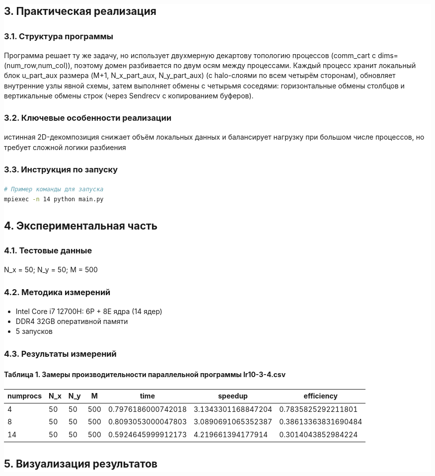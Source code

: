 ## 3. Практическая реализация
### 3.1. Структура программы
Программа решает ту же задачу, но использует двухмерную декартову топологию процессов (comm_cart с dims=(num_row,num_col)), поэтому домен разбивается по двум осям между процессами. Каждый процесс хранит локальный блок u_part_aux размера (M+1, N_x_part_aux, N_y_part_aux) (с halo-слоями по всем четырём сторонам), обновляет внутренние узлы явной схемы, затем выполняет обмены с четырьмя соседями: горизонтальные обмены столбцов и вертикальные обмены строк (через Sendrecv с копированием буферов).

### 3.2. Ключевые особенности реализации
истинная 2D-декомпозиция снижает объём локальных данных и балансирует нагрузку при большом числе процессов, но требует сложной логики разбиения

### 3.3. Инструкция по запуску
```bash
# Пример команды для запуска
mpiexec -n 14 python main.py
```

## 4. Экспериментальная часть
### 4.1. Тестовые данные
N_x = 50; N_y = 50; M = 500

### 4.2. Методика измерений
- Intel Core i7 12700H: 6P + 8E ядра (14 ядер)
- DDR4 32GB оперативной памяти
- 5 запусков

### 4.3. Результаты измерений
#### Таблица 1. Замеры производительности параллельной программы lr10-3-4.csv
|numprocs|N_x|N_y|M  |time|speedup|efficiency|
|--------|---|---|---|----|-------|----------|
|4       |50 |50 |500|0.7976186000742018|3.1343301168847204|0.7835825292211801|
|8       |50 |50 |500|0.8093053000047803|3.0890691065352387|0.38613363831690484|
|14      |50 |50 |500|0.5924645999912173|4.219661394177914|0.3014043852984224|

## 5. Визуализация результатов